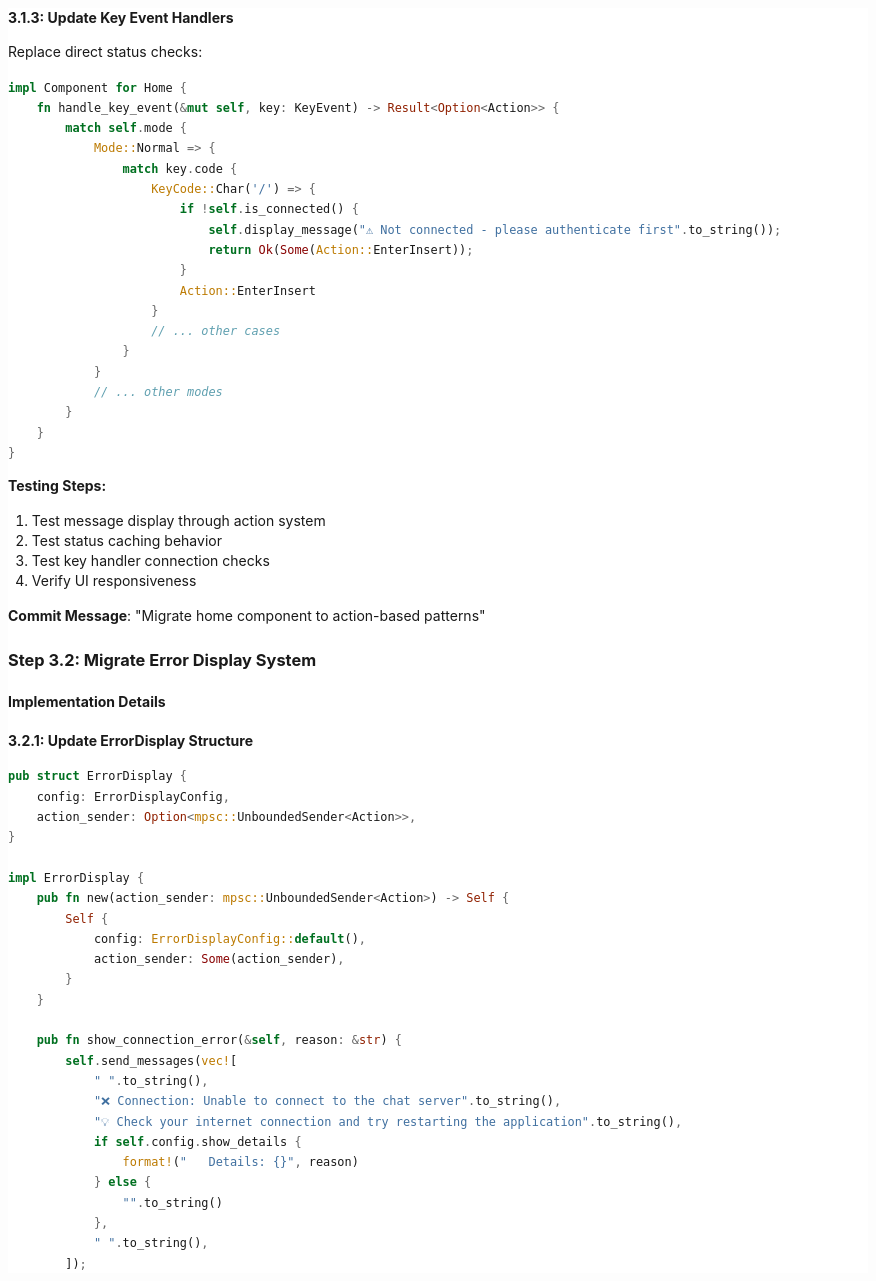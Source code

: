 **3.1.3: Update Key Event Handlers**

Replace direct status checks:
```rust
impl Component for Home {
    fn handle_key_event(&mut self, key: KeyEvent) -> Result<Option<Action>> {
        match self.mode {
            Mode::Normal => {
                match key.code {
                    KeyCode::Char('/') => {
                        if !self.is_connected() {
                            self.display_message("⚠️ Not connected - please authenticate first".to_string());
                            return Ok(Some(Action::EnterInsert));
                        }
                        Action::EnterInsert
                    }
                    // ... other cases
                }
            }
            // ... other modes
        }
    }
}
```

**Testing Steps:**
1. Test message display through action system
2. Test status caching behavior
3. Test key handler connection checks
4. Verify UI responsiveness

**Commit Message**: "Migrate home component to action-based patterns"

### Step 3.2: Migrate Error Display System

#### Implementation Details

**3.2.1: Update ErrorDisplay Structure**

```rust
pub struct ErrorDisplay {
    config: ErrorDisplayConfig,
    action_sender: Option<mpsc::UnboundedSender<Action>>,
}

impl ErrorDisplay {
    pub fn new(action_sender: mpsc::UnboundedSender<Action>) -> Self {
        Self {
            config: ErrorDisplayConfig::default(),
            action_sender: Some(action_sender),
        }
    }
    
    pub fn show_connection_error(&self, reason: &str) {
        self.send_messages(vec![
            " ".to_string(),
            "❌ Connection: Unable to connect to the chat server".to_string(),
            "💡 Check your internet connection and try restarting the application".to_string(),
            if self.config.show_details {
                format!("   Details: {}", reason)
            } else {
                "".to_string()
            },
            " ".to_string(),
        ]);
```